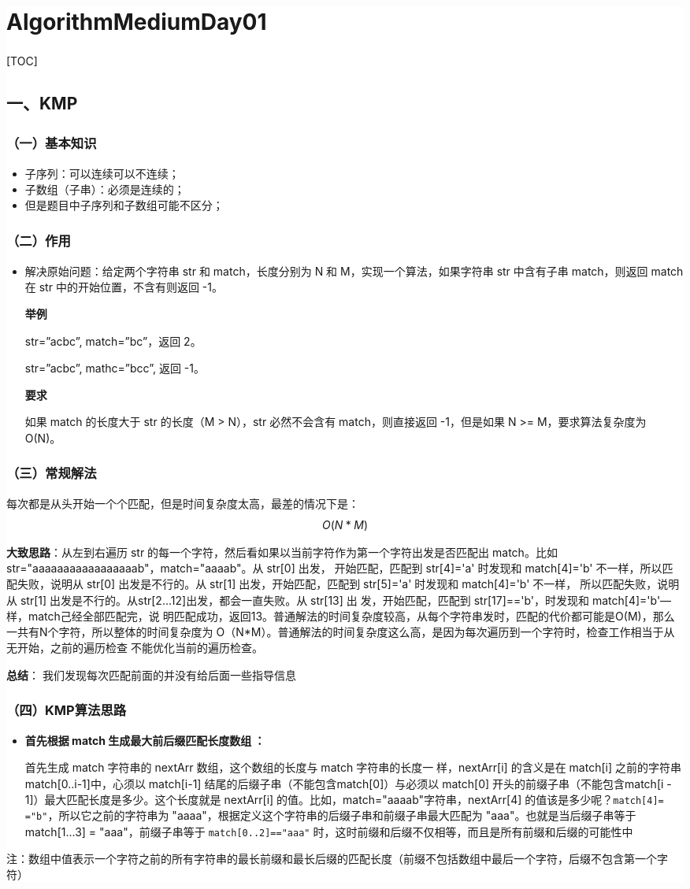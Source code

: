 # AlgorithmMediumDay01

[TOC]



## 一、KMP

### （一）基本知识

- 子序列：可以连续可以不连续；
- 子数组（子串）：必须是连续的；
- 但是题目中子序列和子数组可能不区分；



### （二）作用

- 解决原始问题：给定两个字符串 str 和 match，长度分别为 N 和 M，实现一个算法，如果字符串 str 中含有子串 match，则返回 match 在 str 中的开始位置，不含有则返回 -1。

  **举例**

  str=”acbc”, match=”bc”，返回 2。

  str=”acbc”, mathc=”bcc”, 返回 -1。

  **要求**

  如果 match 的长度大于 str 的长度（M > N），str 必然不会含有 match，则直接返回 -1，但是如果 N >= M，要求算法复杂度为 O(N)。



### （三）常规解法

每次都是从头开始一个个匹配，但是时间复杂度太高，最差的情况下是：$$O(N * M)$$

**大致思路**：从左到右遍历 str 的每一个字符，然后看如果以当前字符作为第一个字符出发是否匹配出 match。比如str="aaaaaaaaaaaaaaaaab"，match="aaaab"。从 str[0] 出发， 开始匹配，匹配到 str[4]='a' 时发现和 match[4]='b' 不一样，所以匹配失败，说明从 str[0] 出发是不行的。从 str[1] 出发，开始匹配，匹配到 str[5]='a' 时发现和 match[4]='b' 不一样， 所以匹配失败，说明从 str[1] 出发是不行的。从str[2...12]出发，都会一直失败。从 str[13] 出 发，开始匹配，匹配到 str[17]=='b'，时发现和 match[4]='b'—样，match己经全部匹配完，说 明匹配成功，返回13。普通解法的时间复杂度较高，从每个字符串发时，匹配的代价都可能是O(M)，那么一共有N个字符，所以整体的时间复杂度为 O（N*M）。普通解法的时间复杂度这么高，是因为每次遍历到一个字符时，检查工作相当于从无开始，之前的遍历检查 不能优化当前的遍历检查。

**总结**： 我们发现每次匹配前面的并没有给后面一些指导信息



### （四）KMP算法思路

- **首先根据 match 生成最大前后缀匹配长度数组 ：**

  首先生成 match 字符串的 nextArr 数组，这个数组的长度与 match 字符串的长度一 样，nextArr[i] 的含义是在 match[i] 之前的字符串 match[0..i-1]中，心须以 match[i-1] 结尾的后缀子串（不能包含match[0]）与必须以 match[0] 开头的前缀子串（不能包含match[i - 1]）最大匹配长度是多少。这个长度就是 nextArr[i] 的值。比如，match="aaaab"字符串，nextArr[4] 的值该是多少呢？`match[4]=="b"`，所以它之前的字符串为 "aaaa"，根据定义这个字符串的后缀子串和前缀子串最大匹配为 "aaa"。也就是当后缀子串等于 match[1...3] = "aaa"，前缀子串等于 `match[0..2]=="aaa"` 时，这时前缀和后缀不仅相等，而且是所有前缀和后缀的可能性中

注：数组中值表示一个字符之前的所有字符串的最长前缀和最长后缀的匹配长度（前缀不包括数组中最后一个字符，后缀不包含第一个字符）
